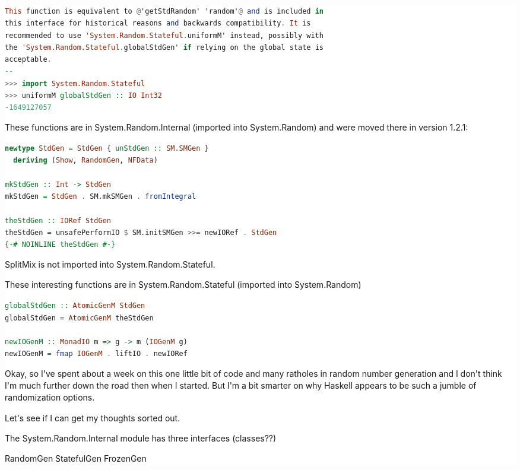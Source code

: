 ~~~haskell
This function is equivalent to @'getStdRandom' 'random'@ and is included in
this interface for historical reasons and backwards compatibility. It is
recommended to use 'System.Random.Stateful.uniformM' instead, possibly with
the 'System.Random.Stateful.globalStdGen' if relying on the global state is
acceptable.
--
>>> import System.Random.Stateful
>>> uniformM globalStdGen :: IO Int32
-1649127057

~~~


These functions are in System.Random.Internal (imported into System.Random) and
were moved there in version 1.2.1:

~~~haskell
newtype StdGen = StdGen { unStdGen :: SM.SMGen }
  deriving (Show, RandomGen, NFData)
  
mkStdGen :: Int -> StdGen
mkStdGen = StdGen . SM.mkSMGen . fromIntegral

theStdGen :: IORef StdGen
theStdGen = unsafePerformIO $ SM.initSMGen >>= newIORef . StdGen
{-# NOINLINE theStdGen #-}

~~~

SplitMix is not imported into System.Random.Stateful. 

These interesting functions are in System.Random.Stateful (imported into System.Random)

~~~haskell
globalStdGen :: AtomicGenM StdGen
globalStdGen = AtomicGenM theStdGen

newIOGenM :: MonadIO m => g -> m (IOGenM g)
newIOGenM = fmap IOGenM . liftIO . newIORef


~~~

Okay, so I've spent about a week on this one little bit of code and many ratholes in random number generation
and I don't think I'm much further down the road then when I started. But I'm a bit smarter on why
Haskell appears to be such a jumble of randomization options. 

Let's see if I can get my thoughts sorted out. 

The System.Random.Internal module has three interfaces (classes??)

RandomGen
StatefulGen
FrozenGen
